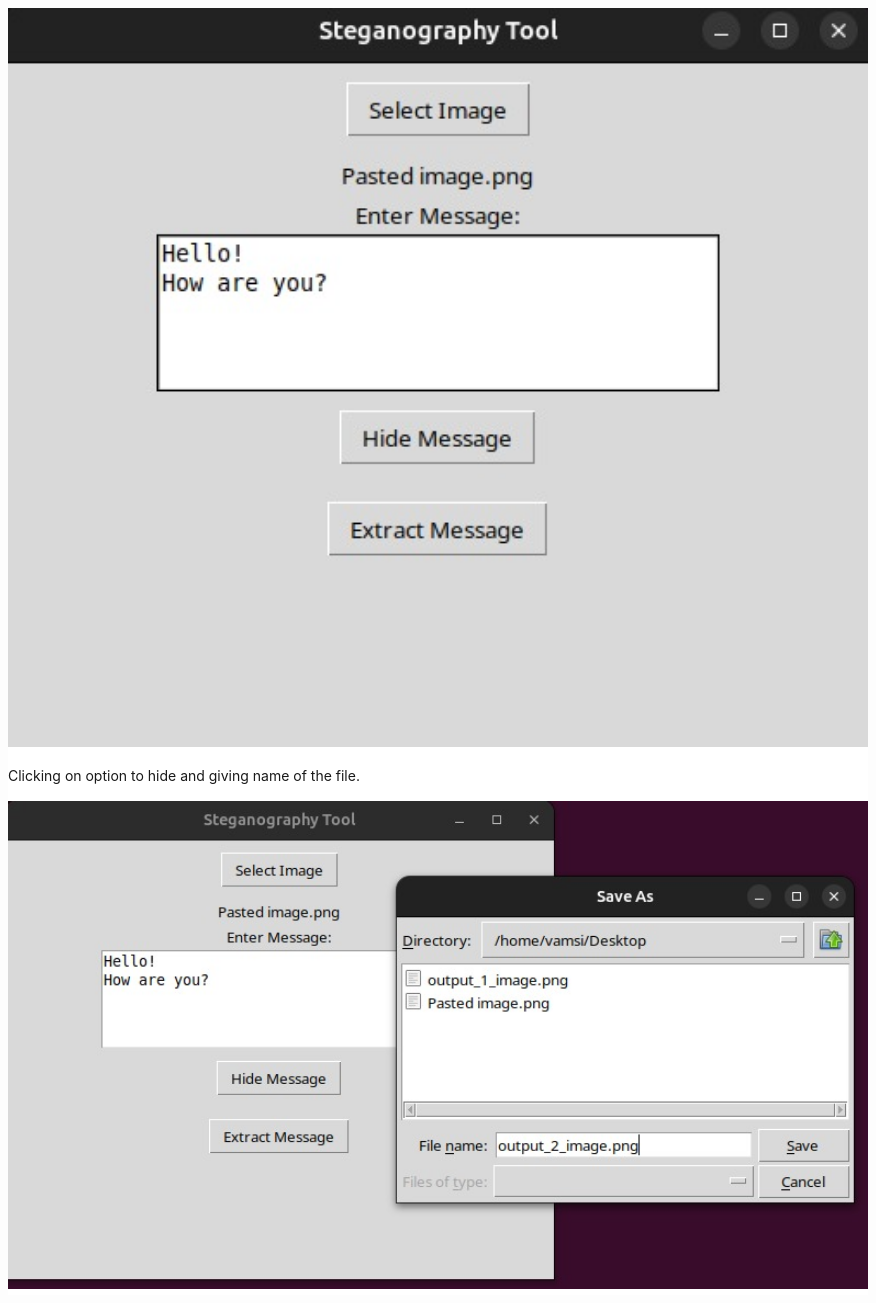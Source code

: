 <p align="center">
   <img src="Images/Image7.jpg" width=900 />
</p>

Clicking on option to hide and giving name of the file.

<p align="center">
   <img src="Images/Image8.jpg" width=900 />
</p>
